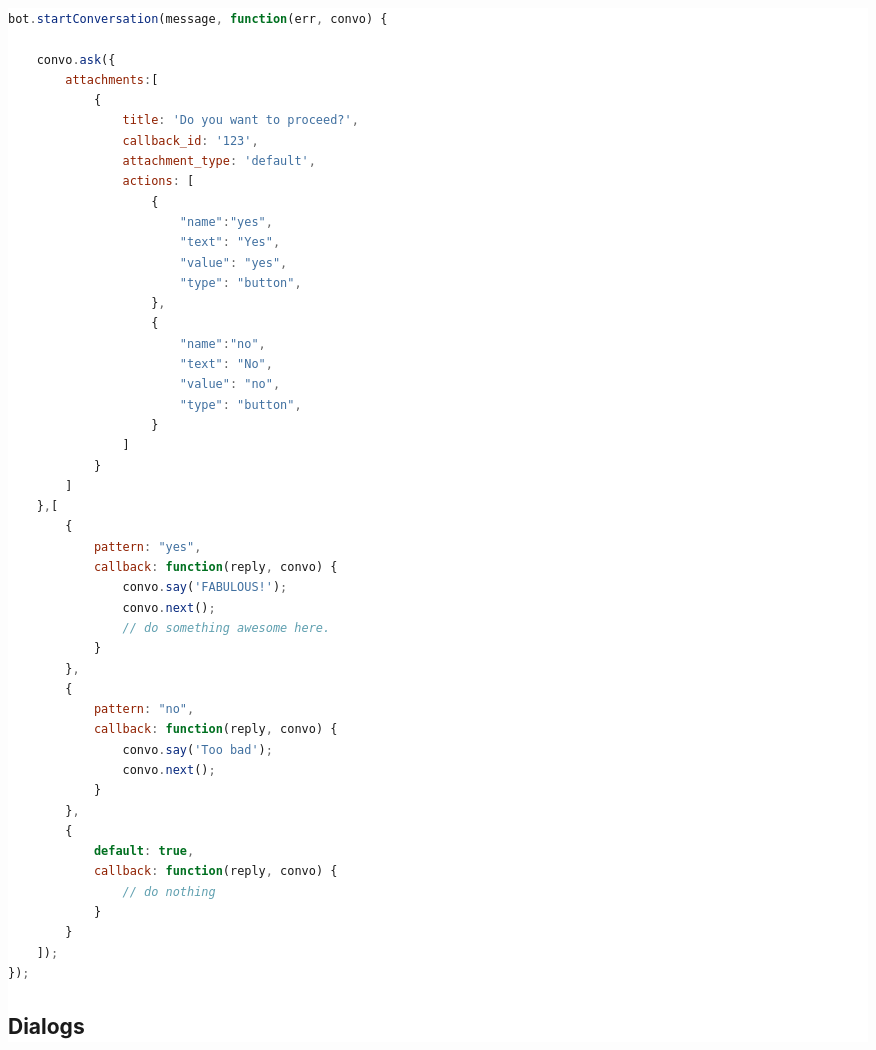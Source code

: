 ```javascript
bot.startConversation(message, function(err, convo) {

    convo.ask({
        attachments:[
            {
                title: 'Do you want to proceed?',
                callback_id: '123',
                attachment_type: 'default',
                actions: [
                    {
                        "name":"yes",
                        "text": "Yes",
                        "value": "yes",
                        "type": "button",
                    },
                    {
                        "name":"no",
                        "text": "No",
                        "value": "no",
                        "type": "button",
                    }
                ]
            }
        ]
    },[
        {
            pattern: "yes",
            callback: function(reply, convo) {
                convo.say('FABULOUS!');
                convo.next();
                // do something awesome here.
            }
        },
        {
            pattern: "no",
            callback: function(reply, convo) {
                convo.say('Too bad');
                convo.next();
            }
        },
        {
            default: true,
            callback: function(reply, convo) {
                // do nothing
            }
        }
    ]);
});
```

## Dialogs
